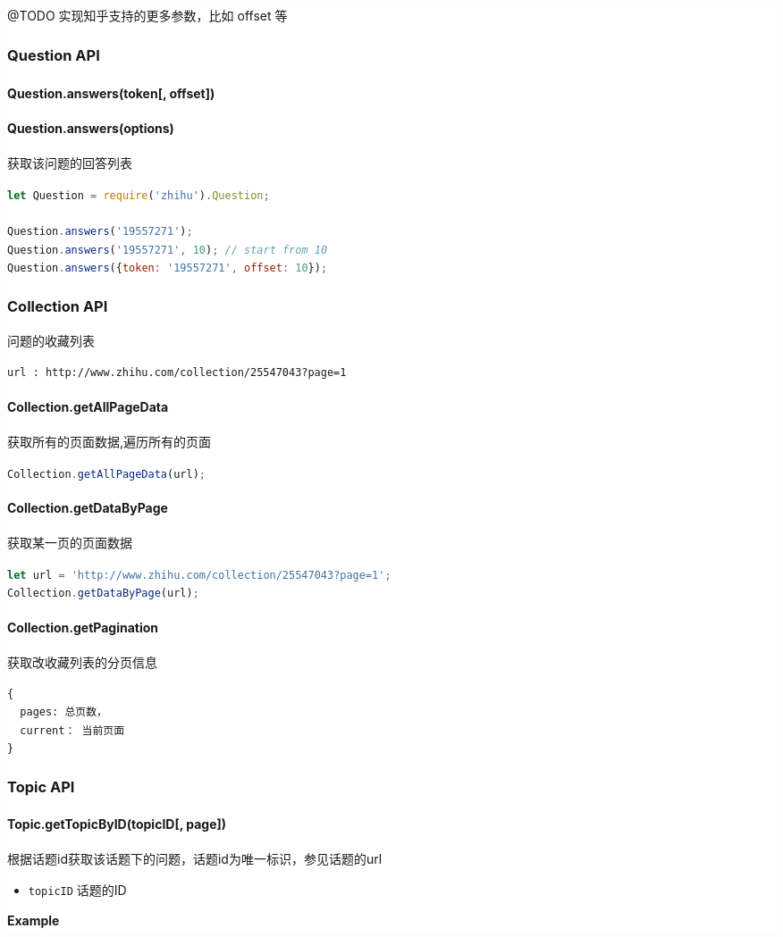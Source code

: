 @TODO 实现知乎支持的更多参数，比如 offset 等

### Question API
#### Question.answers(token[, offset])
#### Question.answers(options)
获取该问题的回答列表

```javascript
let Question = require('zhihu').Question;

Question.answers('19557271');
Question.answers('19557271', 10); // start from 10
Question.answers({token: '19557271', offset: 10});
```
    

### Collection API
问题的收藏列表

`url : http://www.zhihu.com/collection/25547043?page=1`


#### Collection.getAllPageData
获取所有的页面数据,遍历所有的页面

```javascript
Collection.getAllPageData(url);
```

#### Collection.getDataByPage
获取某一页的页面数据

```javascript
let url = 'http://www.zhihu.com/collection/25547043?page=1';
Collection.getDataByPage(url);
```

#### Collection.getPagination
获取改收藏列表的分页信息

```
{
  pages: 总页数，
  current： 当前页面
}
```

### Topic API

#### Topic.getTopicByID(topicID[, page])
根据话题id获取该话题下的问题，话题id为唯一标识，参见话题的url
- `topicID` 话题的ID

**Example**  


[8]:	http://www.zhihu.com/people/shanelau1021
[9]:	https://zhuanlan.zhihu.com/api/columns/bigertech/posts/19885136
[10]:	https://zhuanlan.zhihu.com/api/columns/bigertech/posts?limit=1&offset=10
[11]:	http://www.zhihu.com/topic/19778317/questions
[image-1]:	https://nodei.co/npm/zhihu.png?downloads=true "NPM"
[image-2]:	https://travis-ci.org/iplus26/zhihu.svg